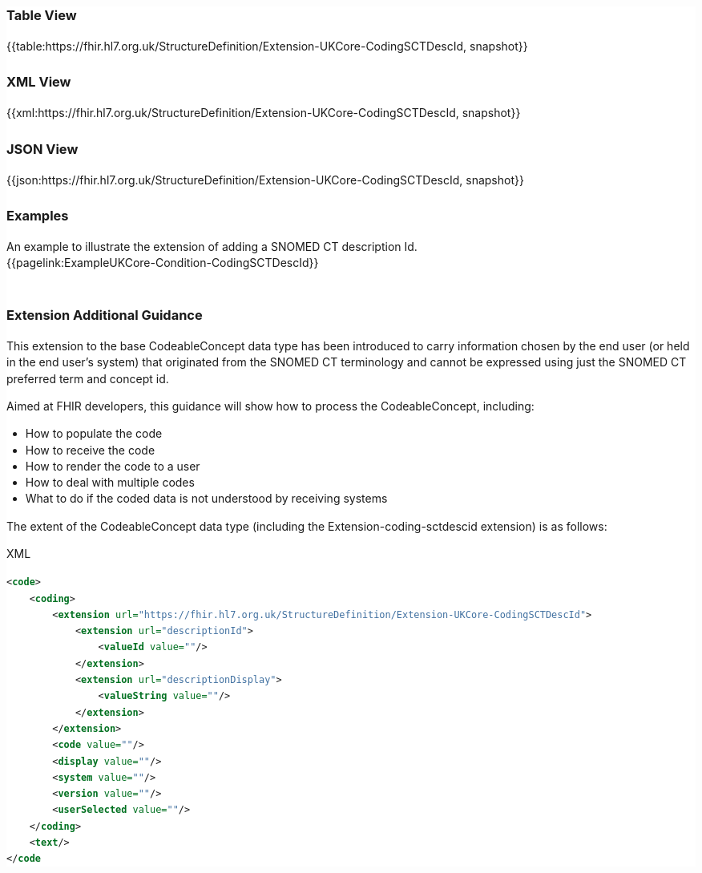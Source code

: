 <div id="Table View" class="tabcontent">
  <h3>Table View</h3>
{{table:https://fhir.hl7.org.uk/StructureDefinition/Extension-UKCore-CodingSCTDescId, snapshot}}
</div>

<div id="XML View" class="tabcontent">
  <h3>XML View</h3>
{{xml:https://fhir.hl7.org.uk/StructureDefinition/Extension-UKCore-CodingSCTDescId, snapshot}}
</div>

<div id="JSON View" class="tabcontent">
  <h3>JSON View</h3>
{{json:https://fhir.hl7.org.uk/StructureDefinition/Extension-UKCore-CodingSCTDescId, snapshot}}
</div>
<div id="Examples" class="tabcontent">
  <h3>Examples</h3>
An example to illustrate the extension of adding a SNOMED CT description Id.</br>
{{pagelink:ExampleUKCore-Condition-CodingSCTDescId}}
</div>
<br/>

### Extension Additional Guidance

This extension to the base CodeableConcept data type has been introduced to carry information chosen by the end user (or held in the end user’s system) that originated from the SNOMED CT terminology and cannot be expressed using just the SNOMED CT preferred term and concept id.

Aimed at FHIR developers, this guidance will show how to process the CodeableConcept, including:

* How to populate the code
* How to receive the code
* How to render the code to a user
* How to deal with multiple codes
* What to do if the coded data is not understood by receiving systems

The extent of the CodeableConcept data type (including the Extension-coding-sctdescid extension) is as follows:


XML
``` xml
<code>
	<coding>
		<extension url="https://fhir.hl7.org.uk/StructureDefinition/Extension-UKCore-CodingSCTDescId">
			<extension url="descriptionId">
				<valueId value=""/>
			</extension>
			<extension url="descriptionDisplay">
				<valueString value=""/>
			</extension>
		</extension>
		<code value=""/>
		<display value=""/>
		<system value=""/>
		<version value=""/>
		<userSelected value=""/>
	</coding>
	<text/>
</code
```
